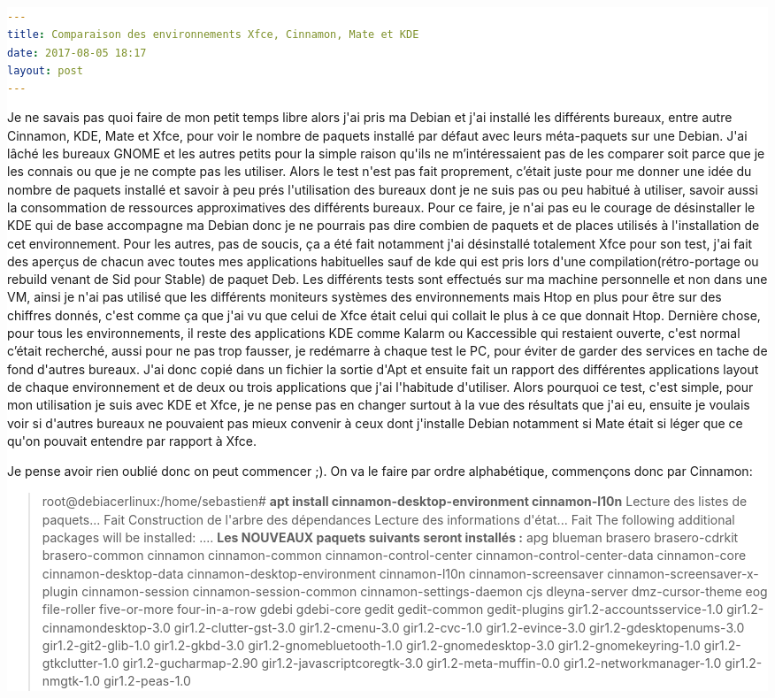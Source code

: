```yaml
---
title: Comparaison des environnements Xfce, Cinnamon, Mate et KDE
date: 2017-08-05 18:17
layout: post
---
```


Je ne savais pas quoi faire de mon petit temps libre alors j'ai pris ma
Debian et j'ai installé les différents bureaux, entre autre Cinnamon,
KDE, Mate et Xfce, pour voir le nombre de paquets installé par défaut
avec leurs méta-paquets sur une Debian. J'ai lâché les bureaux GNOME et
les autres petits pour la simple raison qu'ils ne m’intéressaient pas de
les comparer soit parce que je les connais ou que je ne compte pas les
utiliser. Alors le test n'est pas fait proprement, c’était juste pour me
donner une idée du nombre de paquets installé et savoir à peu prés
l'utilisation des bureaux dont je ne suis pas ou peu habitué à utiliser,
savoir aussi la consommation de ressources approximatives des différents
bureaux. Pour ce faire, je n'ai pas eu le courage de désinstaller le KDE
qui de base accompagne ma Debian donc je ne pourrais pas dire combien de
paquets et de places utilisés à l'installation de cet environnement.
Pour les autres, pas de soucis, ça a été fait notamment j'ai désinstallé
totalement Xfce pour son test, j'ai fait des aperçus de chacun avec
toutes mes applications habituelles sauf de kde qui est pris lors d'une
compilation(rétro-portage ou rebuild venant de Sid pour Stable) de
paquet Deb. Les différents tests sont effectués sur ma machine
personnelle et non dans une VM, ainsi je n'ai pas utilisé que les
différents moniteurs systèmes des environnements mais Htop en plus pour
être sur des chiffres donnés, c'est comme ça que j'ai vu que celui de
Xfce était celui qui collait le plus à ce que donnait Htop. Dernière
chose, pour tous les environnements, il reste des applications KDE comme
Kalarm ou Kaccessible qui restaient ouverte, c'est normal c’était
recherché, aussi pour ne pas trop fausser, je redémarre à chaque test le
PC, pour éviter de garder des services en tache de fond d'autres
bureaux. J'ai donc copié dans un fichier la sortie d'Apt et ensuite fait
un rapport des différentes applications layout de chaque environnement et
de deux ou trois applications que j'ai l'habitude d'utiliser. Alors
pourquoi ce test, c'est simple, pour mon utilisation je suis avec KDE et
Xfce, je ne pense pas en changer surtout à la vue des résultats que j'ai
eu, ensuite je voulais voir si d'autres bureaux ne pouvaient pas mieux
convenir à ceux dont j'installe Debian notamment si Mate était si léger
que ce qu'on pouvait entendre par rapport à Xfce.  
  
Je pense avoir rien oublié donc on peut commencer ;). On va le faire par
ordre alphabétique, commençons donc par Cinnamon:  

> root@debiacerlinux:/home/sebastien\# **apt install
> cinnamon-desktop-environment cinnamon-l10n** Lecture des listes de
> paquets... Fait Construction de l'arbre des dépendances Lecture des
> informations d'état... Fait The following additional packages will be
> installed: .... **Les NOUVEAUX paquets suivants seront installés :**
> apg blueman brasero brasero-cdrkit brasero-common cinnamon
> cinnamon-common cinnamon-control-center cinnamon-control-center-data
> cinnamon-core cinnamon-desktop-data cinnamon-desktop-environment
> cinnamon-l10n cinnamon-screensaver cinnamon-screensaver-x-plugin
> cinnamon-session cinnamon-session-common cinnamon-settings-daemon cjs
> dleyna-server dmz-cursor-theme eog file-roller five-or-more
> four-in-a-row gdebi gdebi-core gedit gedit-common gedit-plugins
> gir1.2-accountsservice-1.0 gir1.2-cinnamondesktop-3.0
> gir1.2-clutter-gst-3.0 gir1.2-cmenu-3.0 gir1.2-cvc-1.0
> gir1.2-evince-3.0 gir1.2-gdesktopenums-3.0 gir1.2-git2-glib-1.0
> gir1.2-gkbd-3.0 gir1.2-gnomebluetooth-1.0 gir1.2-gnomedesktop-3.0
> gir1.2-gnomekeyring-1.0 gir1.2-gtkclutter-1.0 gir1.2-gucharmap-2.90
> gir1.2-javascriptcoregtk-3.0 gir1.2-meta-muffin-0.0
> gir1.2-networkmanager-1.0 gir1.2-nmgtk-1.0 gir1.2-peas-1.0